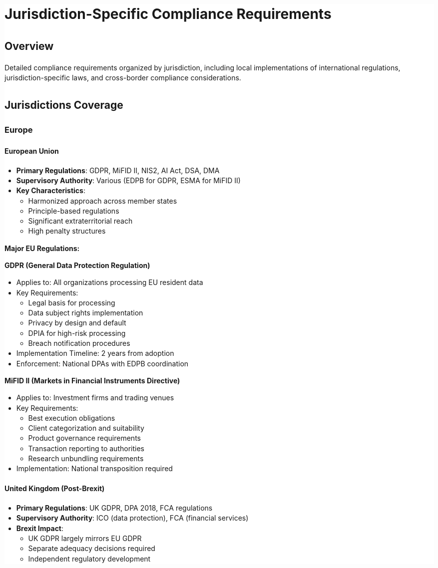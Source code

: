# Jurisdiction-Specific Compliance Requirements

## Overview

Detailed compliance requirements organized by jurisdiction, including local implementations of international regulations, jurisdiction-specific laws, and cross-border compliance considerations.

## Jurisdictions Coverage

### Europe

#### European Union
- **Primary Regulations**: GDPR, MiFID II, NIS2, AI Act, DSA, DMA
- **Supervisory Authority**: Various (EDPB for GDPR, ESMA for MiFID II)
- **Key Characteristics**:
  - Harmonized approach across member states
  - Principle-based regulations
  - Significant extraterritorial reach
  - High penalty structures

**Major EU Regulations:**

**GDPR (General Data Protection Regulation)**
- Applies to: All organizations processing EU resident data
- Key Requirements:
  - Legal basis for processing
  - Data subject rights implementation
  - Privacy by design and default
  - DPIA for high-risk processing
  - Breach notification procedures
- Implementation Timeline: 2 years from adoption
- Enforcement: National DPAs with EDPB coordination

**MiFID II (Markets in Financial Instruments Directive)**
- Applies to: Investment firms and trading venues
- Key Requirements:
  - Best execution obligations
  - Client categorization and suitability
  - Product governance requirements
  - Transaction reporting to authorities
  - Research unbundling requirements
- Implementation: National transposition required

#### United Kingdom (Post-Brexit)
- **Primary Regulations**: UK GDPR, DPA 2018, FCA regulations
- **Supervisory Authority**: ICO (data protection), FCA (financial services)
- **Brexit Impact**: 
  - UK GDPR largely mirrors EU GDPR
  - Separate adequacy decisions required
  - Independent regulatory development
